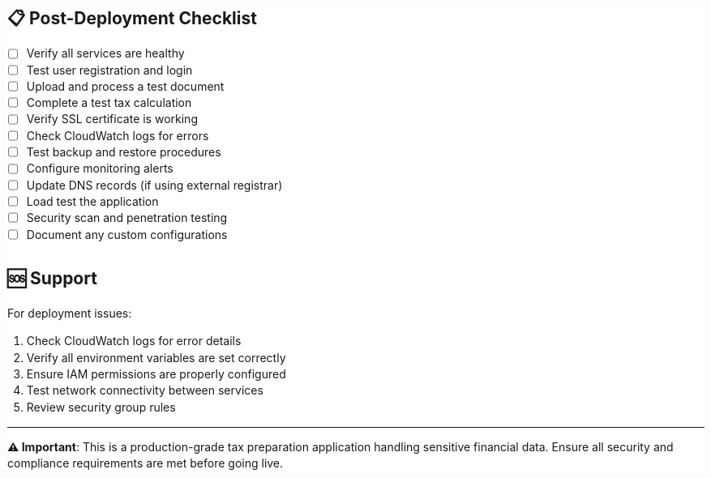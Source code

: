 ## 📋 Post-Deployment Checklist

- [ ] Verify all services are healthy
- [ ] Test user registration and login
- [ ] Upload and process a test document
- [ ] Complete a test tax calculation
- [ ] Verify SSL certificate is working
- [ ] Check CloudWatch logs for errors
- [ ] Test backup and restore procedures
- [ ] Configure monitoring alerts
- [ ] Update DNS records (if using external registrar)
- [ ] Load test the application
- [ ] Security scan and penetration testing
- [ ] Document any custom configurations

## 🆘 Support

For deployment issues:
1. Check CloudWatch logs for error details
2. Verify all environment variables are set correctly
3. Ensure IAM permissions are properly configured
4. Test network connectivity between services
5. Review security group rules

---

**⚠️ Important**: This is a production-grade tax preparation application handling sensitive financial data. Ensure all security and compliance requirements are met before going live.